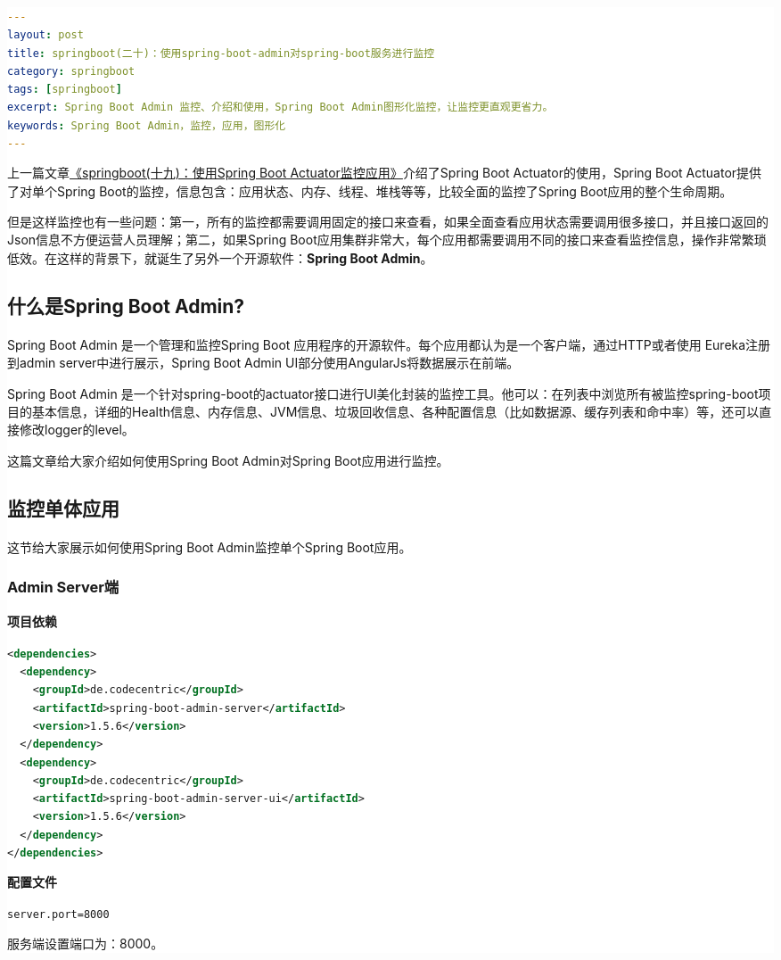 ```yaml
---
layout: post
title: springboot(二十)：使用spring-boot-admin对spring-boot服务进行监控
category: springboot
tags: [springboot]
excerpt: Spring Boot Admin 监控、介绍和使用，Spring Boot Admin图形化监控，让监控更直观更省力。
keywords: Spring Boot Admin，监控，应用，图形化
---
```


上一篇文章[《springboot(十九)：使用Spring Boot Actuator监控应用》](https://ziyekudeng.github.io/springboot/2018/02/06/spring-boot-actuator.html)介绍了Spring Boot Actuator的使用，Spring Boot Actuator提供了对单个Spring Boot的监控，信息包含：应用状态、内存、线程、堆栈等等，比较全面的监控了Spring Boot应用的整个生命周期。

但是这样监控也有一些问题：第一，所有的监控都需要调用固定的接口来查看，如果全面查看应用状态需要调用很多接口，并且接口返回的Json信息不方便运营人员理解；第二，如果Spring Boot应用集群非常大，每个应用都需要调用不同的接口来查看监控信息，操作非常繁琐低效。在这样的背景下，就诞生了另外一个开源软件：**Spring Boot Admin**。

## 什么是Spring Boot Admin?

Spring Boot Admin 是一个管理和监控Spring Boot 应用程序的开源软件。每个应用都认为是一个客户端，通过HTTP或者使用 Eureka注册到admin server中进行展示，Spring Boot Admin UI部分使用AngularJs将数据展示在前端。

Spring Boot Admin 是一个针对spring-boot的actuator接口进行UI美化封装的监控工具。他可以：在列表中浏览所有被监控spring-boot项目的基本信息，详细的Health信息、内存信息、JVM信息、垃圾回收信息、各种配置信息（比如数据源、缓存列表和命中率）等，还可以直接修改logger的level。

这篇文章给大家介绍如何使用Spring Boot Admin对Spring Boot应用进行监控。

## 监控单体应用

这节给大家展示如何使用Spring Boot Admin监控单个Spring Boot应用。

### Admin Server端

**项目依赖**

``` xml
<dependencies>
  <dependency>
    <groupId>de.codecentric</groupId>
    <artifactId>spring-boot-admin-server</artifactId>
    <version>1.5.6</version>
  </dependency>
  <dependency>
    <groupId>de.codecentric</groupId>
    <artifactId>spring-boot-admin-server-ui</artifactId>
    <version>1.5.6</version>
  </dependency>
</dependencies>
```

**配置文件**

``` properties
server.port=8000
```
服务端设置端口为：8000。
